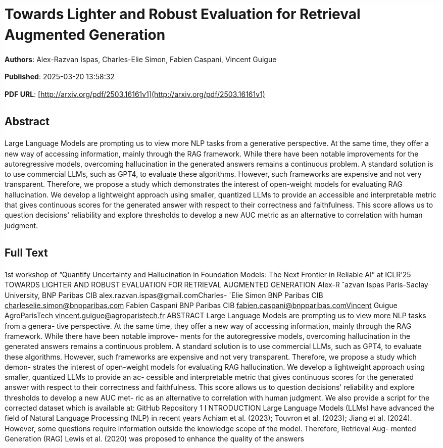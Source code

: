 # Towards Lighter and Robust Evaluation for Retrieval Augmented Generation

**Authors**: Alex-Razvan Ispas, Charles-Elie Simon, Fabien Caspani, Vincent Guigue

**Published**: 2025-03-20 13:58:32

**PDF URL**: [http://arxiv.org/pdf/2503.16161v1](http://arxiv.org/pdf/2503.16161v1)

## Abstract
Large Language Models are prompting us to view more NLP tasks from a
generative perspective. At the same time, they offer a new way of accessing
information, mainly through the RAG framework. While there have been notable
improvements for the autoregressive models, overcoming hallucination in the
generated answers remains a continuous problem. A standard solution is to use
commercial LLMs, such as GPT4, to evaluate these algorithms. However, such
frameworks are expensive and not very transparent. Therefore, we propose a
study which demonstrates the interest of open-weight models for evaluating RAG
hallucination. We develop a lightweight approach using smaller, quantized LLMs
to provide an accessible and interpretable metric that gives continuous scores
for the generated answer with respect to their correctness and faithfulness.
This score allows us to question decisions' reliability and explore thresholds
to develop a new AUC metric as an alternative to correlation with human
judgment.

## Full Text




1st workshop of ”Quantify Uncertainty and Hallucination in Foundation Models: The Next
Frontier in Reliable AI” at ICLR’25
TOWARDS LIGHTER AND ROBUST EVALUATION FOR
RETRIEVAL AUGMENTED GENERATION
Alex-R ˘azvan Ispas
Paris-Saclay University, BNP Paribas CIB
alex.razvan.ispas@gmail.comCharles- ´Elie Simon
BNP Paribas CIB
charleselie.simon@bnpparibas.com
Fabien Caspani
BNP Paribas CIB
fabien.caspani@bnpparibas.comVincent Guigue
AgroParisTech
vincent.guigue@agroparistech.fr
ABSTRACT
Large Language Models are prompting us to view more NLP tasks from a genera-
tive perspective. At the same time, they offer a new way of accessing information,
mainly through the RAG framework. While there have been notable improve-
ments for the autoregressive models, overcoming hallucination in the generated
answers remains a continuous problem. A standard solution is to use commercial
LLMs, such as GPT4, to evaluate these algorithms. However, such frameworks are
expensive and not very transparent. Therefore, we propose a study which demon-
strates the interest of open-weight models for evaluating RAG hallucination. We
develop a lightweight approach using smaller, quantized LLMs to provide an ac-
cessible and interpretable metric that gives continuous scores for the generated
answer with respect to their correctness and faithfulness. This score allows us to
question decisions’ reliability and explore thresholds to develop a new AUC met-
ric as an alternative to correlation with human judgment. We also provide a script
for the corrected dataset which is available at: GitHub Repository
1 I NTRODUCTION
Large Language Models (LLMs) have advanced the field of Natural Language Processing (NLP)
in recent years Achiam et al. (2023); Touvron et al. (2023); Jiang et al. (2024). However, some
questions require information outside the knowledge scope of the model. Therefore, Retrieval Aug-
mented Generation (RAG) Lewis et al. (2020) was proposed to enhance the quality of the answers